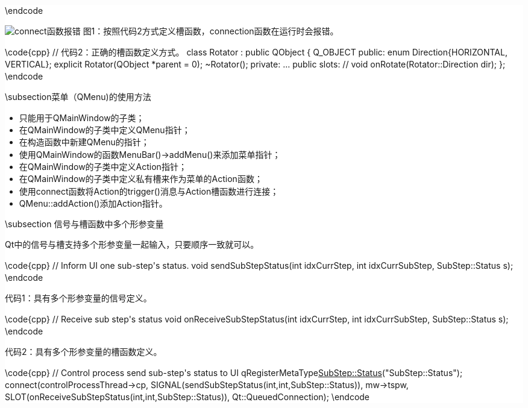 \endcode

![](files/connect函数报错.png "connect函数报错")
图1：按照代码2方式定义槽函数，connection函数在运行时会报错。

\code{cpp}
// 代码2：正确的槽函数定义方式。
class Rotator : public QObject
{
    Q_OBJECT
public:
    enum Direction{HORIZONTAL, VERTICAL};
    explicit Rotator(QObject *parent = 0);
    ~Rotator();
private:
    ...
public slots:
    //
    void onRotate(Rotator::Direction dir);
};
\endcode



\subsection菜单（QMenu)的使用方法

- 只能用于QMainWindow的子类；
- 在QMainWindow的子类中定义QMenu指针；
- 在构造函数中新建QMenu的指针；
- 使用QMainWindow的函数MenuBar()->addMenu()来添加菜单指针；
- 在QMainWindow的子类中定义Action指针；
- 在QMainWindow的子类中定义私有槽来作为菜单的Action函数；
- 使用connect函数将Action的trigger()消息与Action槽函数进行连接；
- QMenu::addAction()添加Action指针。



\subsection 信号与槽函数中多个形参变量

Qt中的信号与槽支持多个形参变量一起输入，只要顺序一致就可以。

\code{cpp}
// Inform UI one sub-step's status.
    void sendSubStepStatus(int idxCurrStep, int idxCurrSubStep, SubStep::Status s);
\endcode

代码1：具有多个形参变量的信号定义。

\code{cpp}
// Receive sub step's status
    void onReceiveSubStepStatus(int idxCurrStep, int idxCurrSubStep, SubStep::Status s);
\endcode

代码2：具有多个形参变量的槽函数定义。

\code{cpp}
// Control process send sub-step's status to UI
    qRegisterMetaType<SubStep::Status>("SubStep::Status");
    connect(controlProcessThread->cp, SIGNAL(sendSubStepStatus(int,int,SubStep::Status)), mw->tspw, SLOT(onReceiveSubStepStatus(int,int,SubStep::Status)), Qt::QueuedConnection);
\endcode
